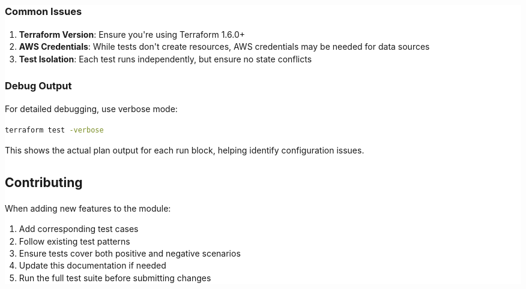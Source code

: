 ### Common Issues

1. **Terraform Version**: Ensure you're using Terraform 1.6.0+
2. **AWS Credentials**: While tests don't create resources, AWS credentials may be needed for data sources
3. **Test Isolation**: Each test runs independently, but ensure no state conflicts

### Debug Output

For detailed debugging, use verbose mode:

```bash
terraform test -verbose
```

This shows the actual plan output for each run block, helping identify configuration issues.

## Contributing

When adding new features to the module:

1. Add corresponding test cases
2. Follow existing test patterns
3. Ensure tests cover both positive and negative scenarios
4. Update this documentation if needed
5. Run the full test suite before submitting changes
